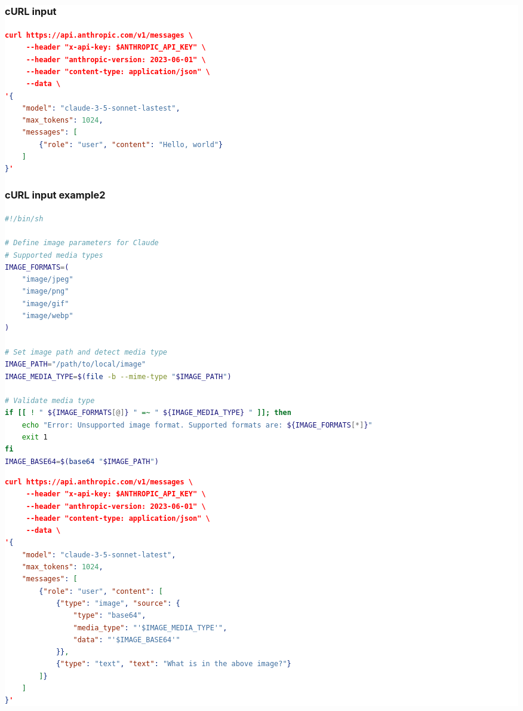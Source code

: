 ### cURL input
```json
curl https://api.anthropic.com/v1/messages \
     --header "x-api-key: $ANTHROPIC_API_KEY" \
     --header "anthropic-version: 2023-06-01" \
     --header "content-type: application/json" \
     --data \
'{
    "model": "claude-3-5-sonnet-lastest",
    "max_tokens": 1024,
    "messages": [
        {"role": "user", "content": "Hello, world"}
    ]
}'
```

### cURL input example2
```bash
#!/bin/sh

# Define image parameters for Claude
# Supported media types
IMAGE_FORMATS=(
    "image/jpeg"
    "image/png"
    "image/gif"
    "image/webp"
)

# Set image path and detect media type
IMAGE_PATH="/path/to/local/image"
IMAGE_MEDIA_TYPE=$(file -b --mime-type "$IMAGE_PATH")

# Validate media type
if [[ ! " ${IMAGE_FORMATS[@]} " =~ " ${IMAGE_MEDIA_TYPE} " ]]; then
    echo "Error: Unsupported image format. Supported formats are: ${IMAGE_FORMATS[*]}"
    exit 1
fi
IMAGE_BASE64=$(base64 "$IMAGE_PATH")
```

```json
curl https://api.anthropic.com/v1/messages \
     --header "x-api-key: $ANTHROPIC_API_KEY" \
     --header "anthropic-version: 2023-06-01" \
     --header "content-type: application/json" \
     --data \
'{
    "model": "claude-3-5-sonnet-latest",
    "max_tokens": 1024,
    "messages": [
        {"role": "user", "content": [
            {"type": "image", "source": {
                "type": "base64",
                "media_type": "'$IMAGE_MEDIA_TYPE'",
                "data": "'$IMAGE_BASE64'"
            }},
            {"type": "text", "text": "What is in the above image?"}
        ]}
    ]
}'
```
